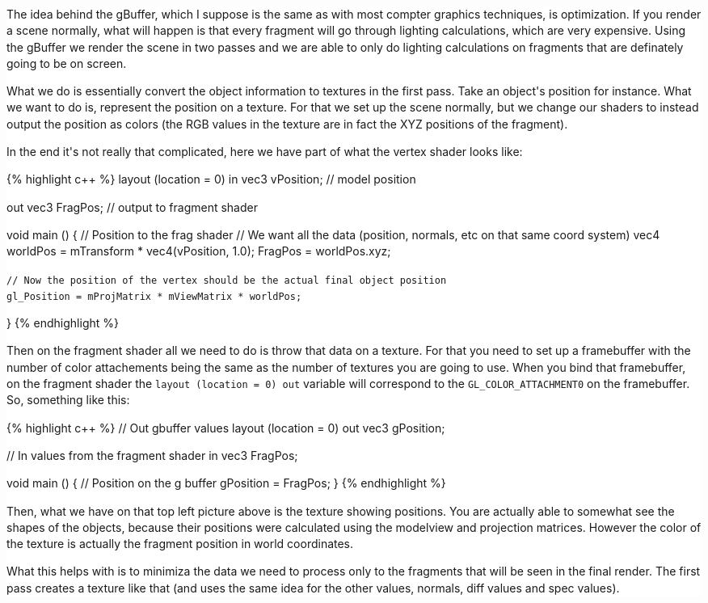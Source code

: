 The idea behind the gBuffer, which I suppose is the same as with most compter graphics techniques, is optimization. If you render a scene normally, what will happen is that every fragment will go through lighting calculations, which are very expensive. Using the gBuffer we render the scene in two passes and we are able to only do lighting calculations on fragments that are definately going to be on screen.

What we do is essentially convert the object information to textures in the first pass. Take an object's position for instance. What we want to do is, represent the position on a texture. For that we set up the scene normally, but we change our shaders to instead output the position as colors (the RGB values in the texture are in fact the XYZ positions of the fragment).

In the end it's not really that complicated, here we have part of what the vertex shader looks like:

{% highlight c++ %}
layout (location = 0) in vec3 vPosition; // model position

out vec3 FragPos; // output to fragment shader

void main () {
    // Position to the frag shader
    // We want all the data (position, normals, etc on that same coord system)
    vec4 worldPos = mTransform * vec4(vPosition, 1.0);
    FragPos = worldPos.xyz;

    // Now the position of the vertex should be the actual final object position
    gl_Position = mProjMatrix * mViewMatrix * worldPos;
}
{% endhighlight %}

Then on the fragment shader all we need to do is throw that data on a texture. For that you need to set up a framebuffer with the number of color attachements being the same as the number of textures you are going to use. When you bind that framebuffer, on the fragment shader the `layout (location = 0) out` variable will correspond to the `GL_COLOR_ATTACHMENT0` on the framebuffer. So, something like this:

{% highlight c++ %}
// Out gbuffer values
layout (location = 0) out vec3 gPosition;

// In values from the fragment shader
in vec3 FragPos;

void main () {
    // Position on the g buffer
    gPosition = FragPos;
}
{% endhighlight %}

Then, what we have on that top left picture above is the texture showing positions. You are actually able to somewhat see the shapes of the objects, because their positions were calculated using the modelview and projection matrices. However the color of the texture is actually the fragment position in world coordinates.

What this helps with is to minimiza the data we need to process only to the fragments that will be seen in the final render. The first pass creates a texture like that (and uses the same idea for the other values, normals, diff values and spec values).
